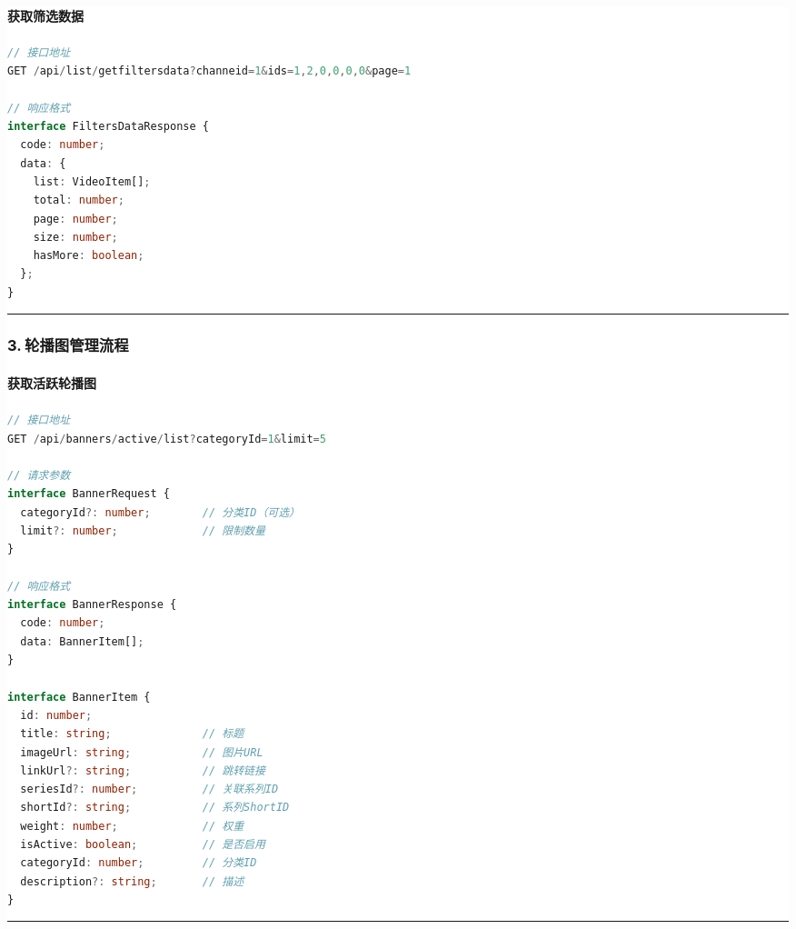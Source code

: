#### **获取筛选数据**
```typescript
// 接口地址
GET /api/list/getfiltersdata?channeid=1&ids=1,2,0,0,0,0&page=1

// 响应格式
interface FiltersDataResponse {
  code: number;
  data: {
    list: VideoItem[];
    total: number;
    page: number;
    size: number;
    hasMore: boolean;
  };
}
```

---

### 3. 轮播图管理流程

#### **获取活跃轮播图**
```typescript
// 接口地址
GET /api/banners/active/list?categoryId=1&limit=5

// 请求参数
interface BannerRequest {
  categoryId?: number;        // 分类ID（可选）
  limit?: number;             // 限制数量
}

// 响应格式
interface BannerResponse {
  code: number;
  data: BannerItem[];
}

interface BannerItem {
  id: number;
  title: string;              // 标题
  imageUrl: string;           // 图片URL
  linkUrl?: string;           // 跳转链接
  seriesId?: number;          // 关联系列ID
  shortId?: string;           // 系列ShortID
  weight: number;             // 权重
  isActive: boolean;          // 是否启用
  categoryId: number;         // 分类ID
  description?: string;       // 描述
}
```

---